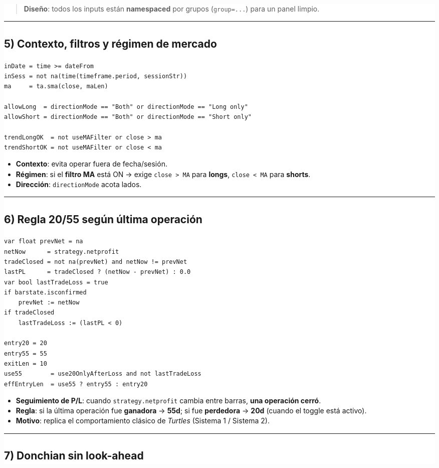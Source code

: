 > **Diseño**: todos los inputs están **namespaced** por grupos (`group=...`) para un panel limpio.

---

## 5) Contexto, filtros y régimen de mercado
```pine
inDate = time >= dateFrom
inSess = not na(time(timeframe.period, sessionStr))
ma     = ta.sma(close, maLen)

allowLong  = directionMode == "Both" or directionMode == "Long only"
allowShort = directionMode == "Both" or directionMode == "Short only"

trendLongOK  = not useMAFilter or close > ma
trendShortOK = not useMAFilter or close < ma
````

* **Contexto**: evita operar fuera de fecha/sesión.
* **Régimen**: si el **filtro MA** está ON → exige `close > MA` para **longs**, `close < MA` para **shorts**.
* **Dirección**: `directionMode` acota lados.

---

## 6) Regla 20/55 según última operación

```pine
var float prevNet = na
netNow      = strategy.netprofit
tradeClosed = not na(prevNet) and netNow != prevNet
lastPL      = tradeClosed ? (netNow - prevNet) : 0.0
var bool lastTradeLoss = true
if barstate.isconfirmed
    prevNet := netNow
if tradeClosed
    lastTradeLoss := (lastPL < 0)

entry20 = 20
entry55 = 55
exitLen = 10
use55        = use20OnlyAfterLoss and not lastTradeLoss
effEntryLen  = use55 ? entry55 : entry20
```

* **Seguimiento de P/L**: cuando `strategy.netprofit` cambia entre barras, **una operación cerró**.
* **Regla**: si la última operación fue **ganadora** → **55d**; si fue **perdedora** → **20d** (cuando el toggle está activo).
* **Motivo**: replica el comportamiento clásico de *Turtles* (Sistema 1 / Sistema 2).

---

## 7) Donchian sin look-ahead
